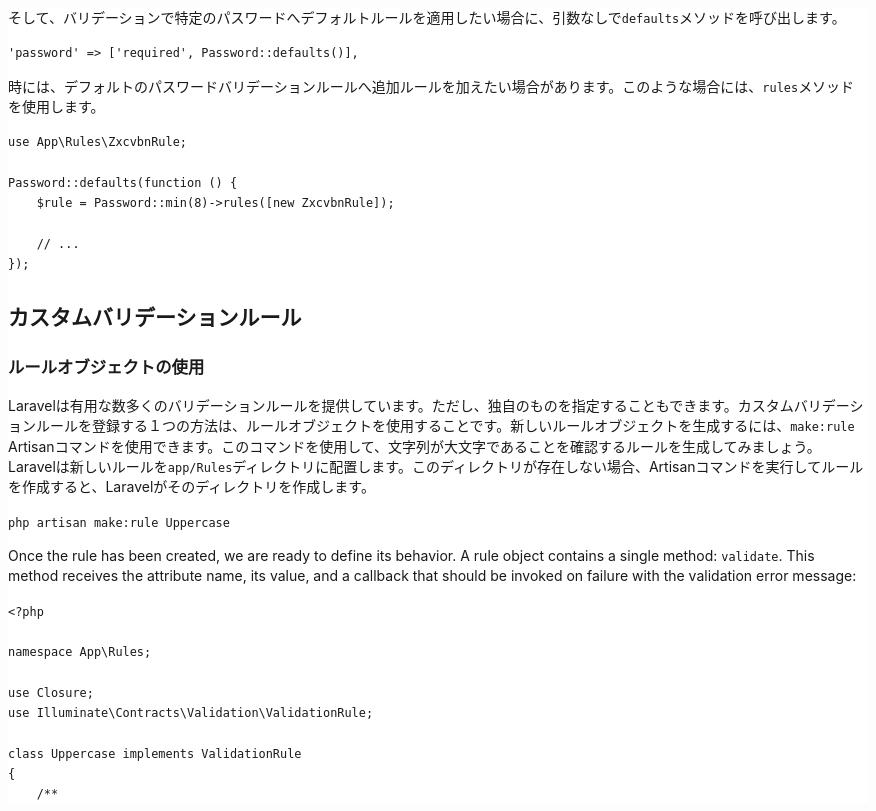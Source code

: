 そして、バリデーションで特定のパスワードへデフォルトルールを適用したい場合に、引数なしで`defaults`メソッドを呼び出します。

    'password' => ['required', Password::defaults()],

時には、デフォルトのパスワードバリデーションルールへ追加ルールを加えたい場合があります。このような場合には、`rules`メソッドを使用します。

    use App\Rules\ZxcvbnRule;

    Password::defaults(function () {
        $rule = Password::min(8)->rules([new ZxcvbnRule]);

        // ...
    });

<a name="custom-validation-rules"></a>
## カスタムバリデーションルール

<a name="using-rule-objects"></a>
### ルールオブジェクトの使用

Laravelは有用な数多くのバリデーションルールを提供しています。ただし、独自のものを指定することもできます。カスタムバリデーションルールを登録する１つの方法は、ルールオブジェクトを使用することです。新しいルールオブジェクトを生成するには、`make:rule`Artisanコマンドを使用できます。このコマンドを使用して、文字列が大文字であることを確認するルールを生成してみましょう。Laravelは新しいルールを`app/Rules`ディレクトリに配置します。このディレクトリが存在しない場合、Artisanコマンドを実行してルールを作成すると、Laravelがそのディレクトリを作成します。

```shell
php artisan make:rule Uppercase
```

Once the rule has been created, we are ready to define its behavior. A rule object contains a single method: `validate`. This method receives the attribute name, its value, and a callback that should be invoked on failure with the validation error message:

    <?php

    namespace App\Rules;

    use Closure;
    use Illuminate\Contracts\Validation\ValidationRule;

    class Uppercase implements ValidationRule
    {
        /**
